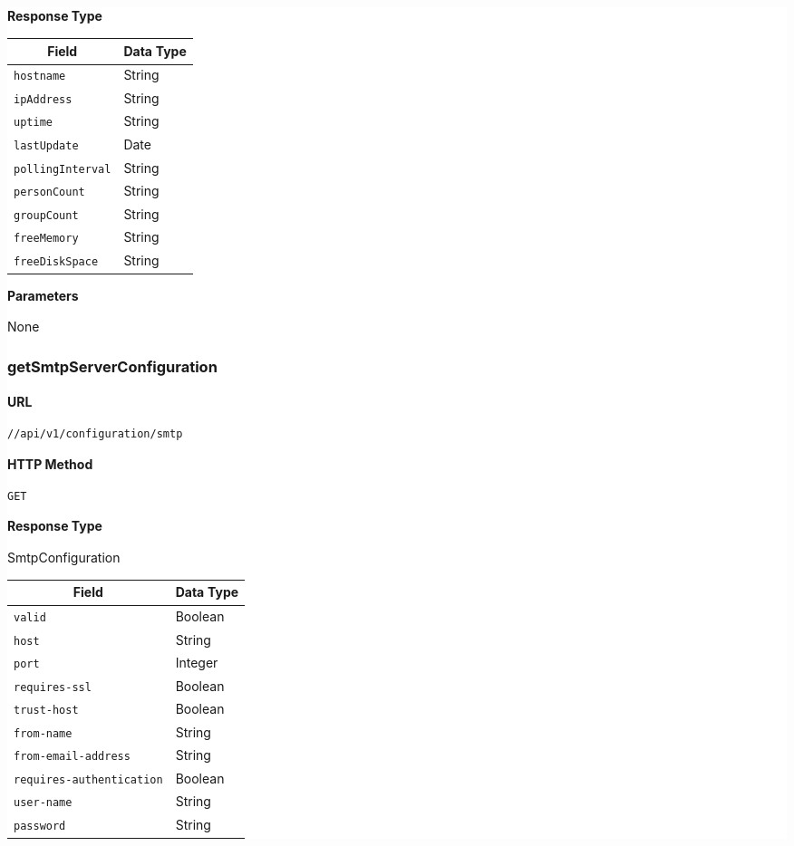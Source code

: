 **Response Type**

| Field | Data Type |
|---    | --- |
| `hostname` | String | 
| `ipAddress` | String | 
| `uptime` | String | 
| `lastUpdate` | Date | 
| `pollingInterval` | String | 
| `personCount` | String | 
| `groupCount` | String | 
| `freeMemory` | String | 
| `freeDiskSpace` | String |  

**Parameters**

None

### getSmtpServerConfiguration

**URL**

```
//api/v1/configuration/smtp
```

**HTTP Method**

`GET`

**Response Type**

SmtpConfiguration

| Field | Data Type |
|---    | --- |
| `valid` | Boolean | 
| `host` | String | 
| `port` | Integer | 
| `requires-ssl` | Boolean | 
| `trust-host` | Boolean |
| `from-name` | String | 
| `from-email-address` | String |
| `requires-authentication` | Boolean | 
| `user-name` | String |
| `password` | String | 
